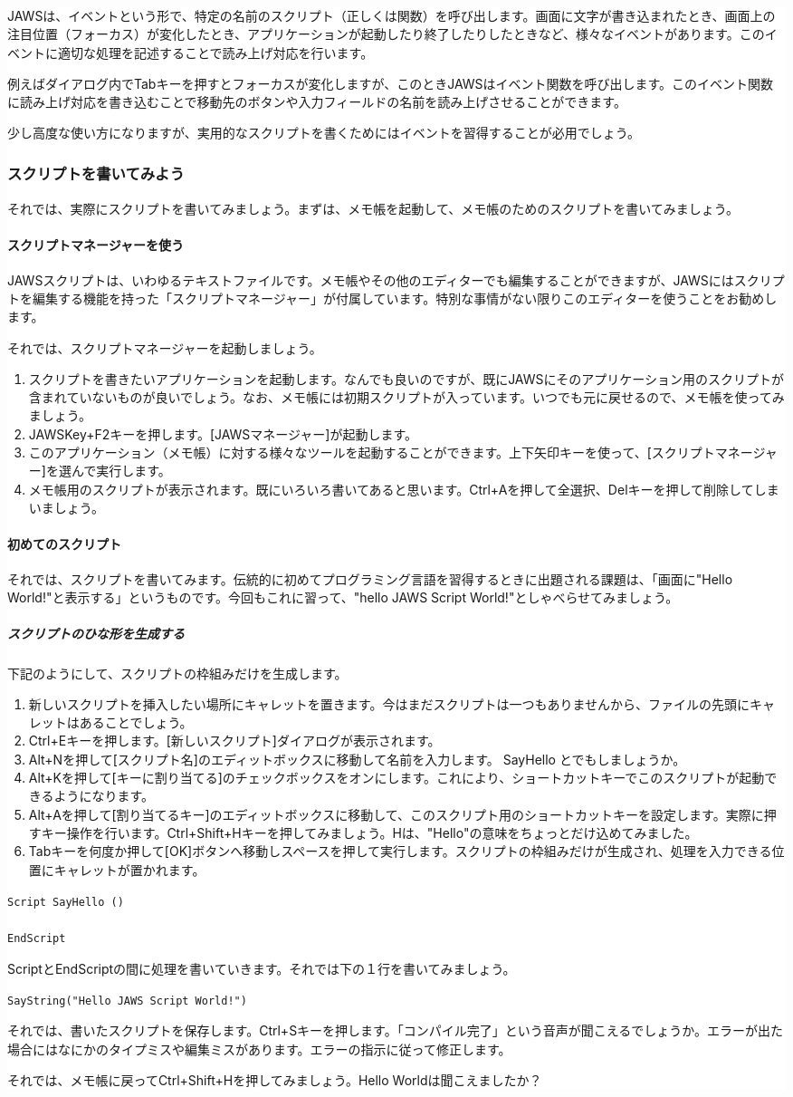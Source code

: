 JAWSは、イベントという形で、特定の名前のスクリプト（正しくは関数）を呼び出します。画面に文字が書き込まれたとき、画面上の注目位置（フォーカス）が変化したとき、アプリケーションが起動したり終了したりしたときなど、様々なイベントがあります。このイベントに適切な処理を記述することで読み上げ対応を行います。

例えばダイアログ内でTabキーを押すとフォーカスが変化しますが、このときJAWSはイベント関数を呼び出します。このイベント関数に読み上げ対応を書き込むことで移動先のボタンや入力フィールドの名前を読み上げさせることができます。

少し高度な使い方になりますが、実用的なスクリプトを書くためにはイベントを習得することが必用でしょう。

### スクリプトを書いてみよう

それでは、実際にスクリプトを書いてみましょう。まずは、メモ帳を起動して、メモ帳のためのスクリプトを書いてみましょう。

#### スクリプトマネージャーを使う

JAWSスクリプトは、いわゆるテキストファイルです。メモ帳やその他のエディターでも編集することができますが、JAWSにはスクリプトを編集する機能を持った「スクリプトマネージャー」が付属しています。特別な事情がない限りこのエディターを使うことをお勧めします。

それでは、スクリプトマネージャーを起動しましょう。

1. スクリプトを書きたいアプリケーションを起動します。なんでも良いのですが、既にJAWSにそのアプリケーション用のスクリプトが含まれていないものが良いでしょう。なお、メモ帳には初期スクリプトが入っています。いつでも元に戻せるので、メモ帳を使ってみましょう。
2. JAWSKey+F2キーを押します。[JAWSマネージャー]が起動します。
3. このアプリケーション（メモ帳）に対する様々なツールを起動することができます。上下矢印キーを使って、[スクリプトマネージャー]を選んで実行します。
4. メモ帳用のスクリプトが表示されます。既にいろいろ書いてあると思います。Ctrl+Aを押して全選択、Delキーを押して削除してしまいましょう。

#### 初めてのスクリプト

それでは、スクリプトを書いてみます。伝統的に初めてプログラミング言語を習得するときに出題される課題は、「画面に"Hello World!"と表示する」というものです。今回もこれに習って、"hello JAWS Script World!"としゃべらせてみましょう。

##### スクリプトのひな形を生成する

下記のようにして、スクリプトの枠組みだけを生成します。

1. 新しいスクリプトを挿入したい場所にキャレットを置きます。今はまだスクリプトは一つもありませんから、ファイルの先頭にキャレットはあることでしょう。
2. Ctrl+Eキーを押します。[新しいスクリプト]ダイアログが表示されます。
3. Alt+Nを押して[スクリプト名]のエディットボックスに移動して名前を入力します。 SayHello とでもしましょうか。
4. Alt+Kを押して[キーに割り当てる]のチェックボックスをオンにします。これにより、ショートカットキーでこのスクリプトが起動できるようになります。
5. Alt+Aを押して[割り当てるキー]のエディットボックスに移動して、このスクリプト用のショートカットキーを設定します。実際に押すキー操作を行います。Ctrl+Shift+Hキーを押してみましょう。Hは、"Hello"の意味をちょっとだけ込めてみました。
6. Tabキーを何度か押して[OK]ボタンへ移動しスペースを押して実行します。スクリプトの枠組みだけが生成され、処理を入力できる位置にキャレットが置かれます。

```
Script SayHello ()

EndScript
```

ScriptとEndScriptの間に処理を書いていきます。それでは下の１行を書いてみましょう。

```
SayString("Hello JAWS Script World!")
```

それでは、書いたスクリプトを保存します。Ctrl+Sキーを押します。「コンパイル完了」という音声が聞こえるでしょうか。エラーが出た場合にはなにかのタイプミスや編集ミスがあります。エラーの指示に従って修正します。

それでは、メモ帳に戻ってCtrl+Shift+Hを押してみましょう。Hello Worldは聞こえましたか？
